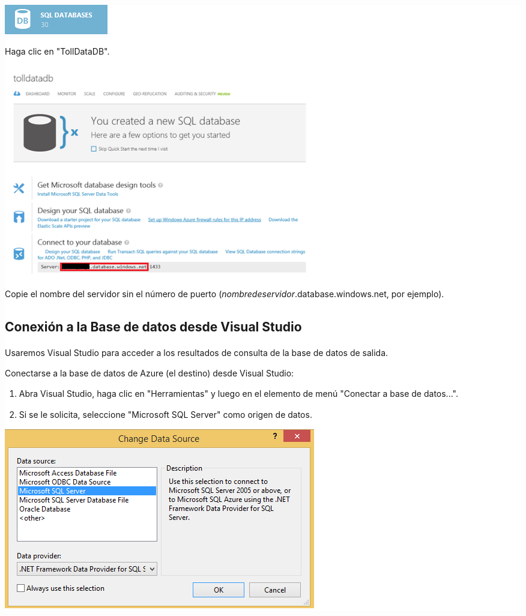 ![](media/stream-analytics-build-an-iot-solution-using-stream-analytics/image14.png)

Haga clic en "TollDataDB".

![](media/stream-analytics-build-an-iot-solution-using-stream-analytics/image15.png)

Copie el nombre del servidor sin el número de puerto (*nombredeservidor*.database.windows.net, por ejemplo).

## Conexión a la Base de datos desde Visual Studio

Usaremos Visual Studio para acceder a los resultados de consulta de la base de datos de salida.

Conectarse a la base de datos de Azure (el destino) desde Visual Studio:

1) Abra Visual Studio, haga clic en "Herramientas" y luego en el elemento de menú "Conectar a base de datos...".

2) Si se le solicita, seleccione "Microsoft SQL Server" como origen de datos.

![](media/stream-analytics-build-an-iot-solution-using-stream-analytics/image16.png)

